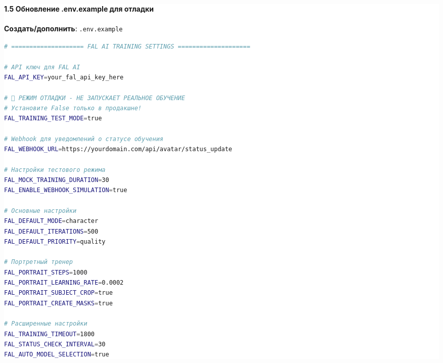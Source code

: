 #### 1.5 Обновление .env.example для отладки

**Создать/дополнить**: `.env.example`

```bash
# ==================== FAL AI TRAINING SETTINGS ====================

# API ключ для FAL AI
FAL_API_KEY=your_fal_api_key_here

# 🧪 РЕЖИМ ОТЛАДКИ - НЕ ЗАПУСКАЕТ РЕАЛЬНОЕ ОБУЧЕНИЕ
# Установите False только в продакшне!
FAL_TRAINING_TEST_MODE=true

# Webhook для уведомлений о статусе обучения
FAL_WEBHOOK_URL=https://yourdomain.com/api/avatar/status_update

# Настройки тестового режима
FAL_MOCK_TRAINING_DURATION=30
FAL_ENABLE_WEBHOOK_SIMULATION=true

# Основные настройки
FAL_DEFAULT_MODE=character
FAL_DEFAULT_ITERATIONS=500
FAL_DEFAULT_PRIORITY=quality

# Портретный тренер
FAL_PORTRAIT_STEPS=1000
FAL_PORTRAIT_LEARNING_RATE=0.0002
FAL_PORTRAIT_SUBJECT_CROP=true
FAL_PORTRAIT_CREATE_MASKS=true

# Расширенные настройки
FAL_TRAINING_TIMEOUT=1800
FAL_STATUS_CHECK_INTERVAL=30
FAL_AUTO_MODEL_SELECTION=true
``` 
